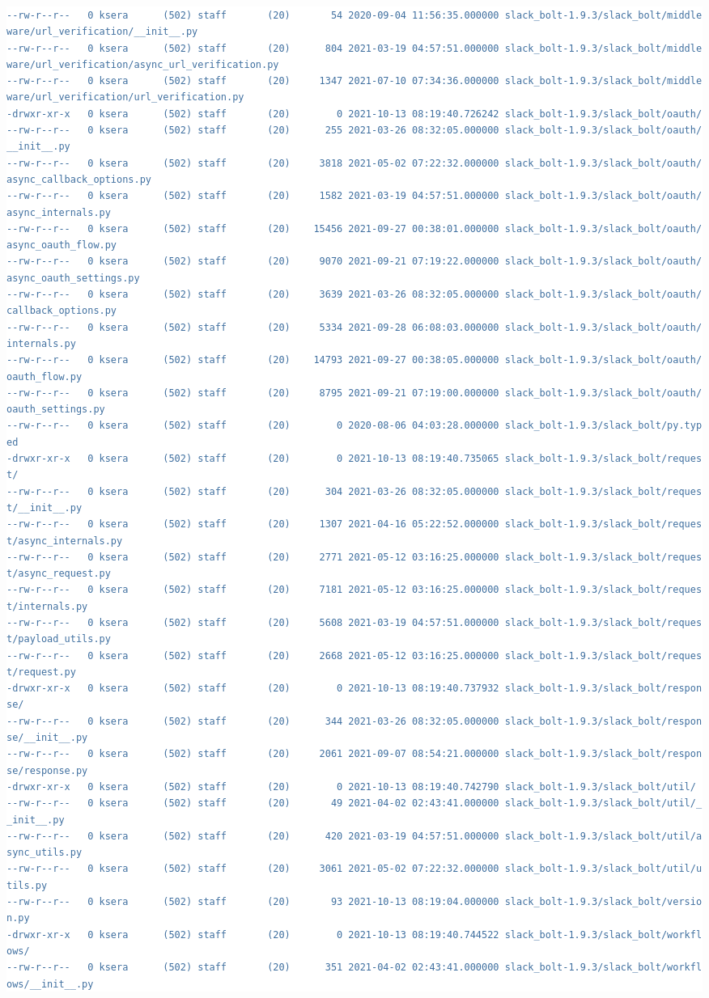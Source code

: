 ```diff
--rw-r--r--   0 ksera      (502) staff       (20)       54 2020-09-04 11:56:35.000000 slack_bolt-1.9.3/slack_bolt/middleware/url_verification/__init__.py
--rw-r--r--   0 ksera      (502) staff       (20)      804 2021-03-19 04:57:51.000000 slack_bolt-1.9.3/slack_bolt/middleware/url_verification/async_url_verification.py
--rw-r--r--   0 ksera      (502) staff       (20)     1347 2021-07-10 07:34:36.000000 slack_bolt-1.9.3/slack_bolt/middleware/url_verification/url_verification.py
-drwxr-xr-x   0 ksera      (502) staff       (20)        0 2021-10-13 08:19:40.726242 slack_bolt-1.9.3/slack_bolt/oauth/
--rw-r--r--   0 ksera      (502) staff       (20)      255 2021-03-26 08:32:05.000000 slack_bolt-1.9.3/slack_bolt/oauth/__init__.py
--rw-r--r--   0 ksera      (502) staff       (20)     3818 2021-05-02 07:22:32.000000 slack_bolt-1.9.3/slack_bolt/oauth/async_callback_options.py
--rw-r--r--   0 ksera      (502) staff       (20)     1582 2021-03-19 04:57:51.000000 slack_bolt-1.9.3/slack_bolt/oauth/async_internals.py
--rw-r--r--   0 ksera      (502) staff       (20)    15456 2021-09-27 00:38:01.000000 slack_bolt-1.9.3/slack_bolt/oauth/async_oauth_flow.py
--rw-r--r--   0 ksera      (502) staff       (20)     9070 2021-09-21 07:19:22.000000 slack_bolt-1.9.3/slack_bolt/oauth/async_oauth_settings.py
--rw-r--r--   0 ksera      (502) staff       (20)     3639 2021-03-26 08:32:05.000000 slack_bolt-1.9.3/slack_bolt/oauth/callback_options.py
--rw-r--r--   0 ksera      (502) staff       (20)     5334 2021-09-28 06:08:03.000000 slack_bolt-1.9.3/slack_bolt/oauth/internals.py
--rw-r--r--   0 ksera      (502) staff       (20)    14793 2021-09-27 00:38:05.000000 slack_bolt-1.9.3/slack_bolt/oauth/oauth_flow.py
--rw-r--r--   0 ksera      (502) staff       (20)     8795 2021-09-21 07:19:00.000000 slack_bolt-1.9.3/slack_bolt/oauth/oauth_settings.py
--rw-r--r--   0 ksera      (502) staff       (20)        0 2020-08-06 04:03:28.000000 slack_bolt-1.9.3/slack_bolt/py.typed
-drwxr-xr-x   0 ksera      (502) staff       (20)        0 2021-10-13 08:19:40.735065 slack_bolt-1.9.3/slack_bolt/request/
--rw-r--r--   0 ksera      (502) staff       (20)      304 2021-03-26 08:32:05.000000 slack_bolt-1.9.3/slack_bolt/request/__init__.py
--rw-r--r--   0 ksera      (502) staff       (20)     1307 2021-04-16 05:22:52.000000 slack_bolt-1.9.3/slack_bolt/request/async_internals.py
--rw-r--r--   0 ksera      (502) staff       (20)     2771 2021-05-12 03:16:25.000000 slack_bolt-1.9.3/slack_bolt/request/async_request.py
--rw-r--r--   0 ksera      (502) staff       (20)     7181 2021-05-12 03:16:25.000000 slack_bolt-1.9.3/slack_bolt/request/internals.py
--rw-r--r--   0 ksera      (502) staff       (20)     5608 2021-03-19 04:57:51.000000 slack_bolt-1.9.3/slack_bolt/request/payload_utils.py
--rw-r--r--   0 ksera      (502) staff       (20)     2668 2021-05-12 03:16:25.000000 slack_bolt-1.9.3/slack_bolt/request/request.py
-drwxr-xr-x   0 ksera      (502) staff       (20)        0 2021-10-13 08:19:40.737932 slack_bolt-1.9.3/slack_bolt/response/
--rw-r--r--   0 ksera      (502) staff       (20)      344 2021-03-26 08:32:05.000000 slack_bolt-1.9.3/slack_bolt/response/__init__.py
--rw-r--r--   0 ksera      (502) staff       (20)     2061 2021-09-07 08:54:21.000000 slack_bolt-1.9.3/slack_bolt/response/response.py
-drwxr-xr-x   0 ksera      (502) staff       (20)        0 2021-10-13 08:19:40.742790 slack_bolt-1.9.3/slack_bolt/util/
--rw-r--r--   0 ksera      (502) staff       (20)       49 2021-04-02 02:43:41.000000 slack_bolt-1.9.3/slack_bolt/util/__init__.py
--rw-r--r--   0 ksera      (502) staff       (20)      420 2021-03-19 04:57:51.000000 slack_bolt-1.9.3/slack_bolt/util/async_utils.py
--rw-r--r--   0 ksera      (502) staff       (20)     3061 2021-05-02 07:22:32.000000 slack_bolt-1.9.3/slack_bolt/util/utils.py
--rw-r--r--   0 ksera      (502) staff       (20)       93 2021-10-13 08:19:04.000000 slack_bolt-1.9.3/slack_bolt/version.py
-drwxr-xr-x   0 ksera      (502) staff       (20)        0 2021-10-13 08:19:40.744522 slack_bolt-1.9.3/slack_bolt/workflows/
--rw-r--r--   0 ksera      (502) staff       (20)      351 2021-04-02 02:43:41.000000 slack_bolt-1.9.3/slack_bolt/workflows/__init__.py
```